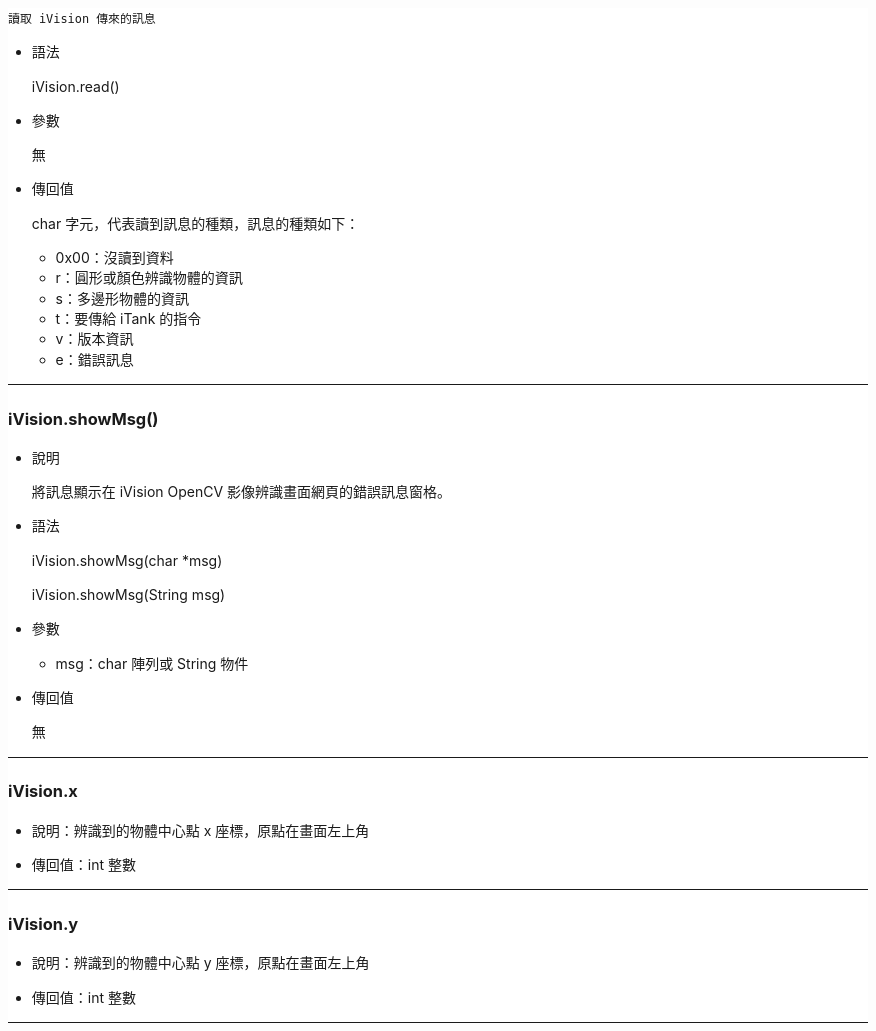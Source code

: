     讀取 iVision 傳來的訊息

- 語法

    iVision.read()

- 參數

    無

- 傳回值

    char 字元，代表讀到訊息的種類，訊息的種類如下：

    - 0x00：沒讀到資料
    - r：圓形或顏色辨識物體的資訊
    - s：多邊形物體的資訊
    - t：要傳給 iTank 的指令
    - v：版本資訊
    - e：錯誤訊息

-----------------------------------------------------------------------

### iVision.showMsg()

- 說明

    將訊息顯示在 iVision OpenCV 影像辨識畫面網頁的錯誤訊息窗格。

- 語法

    iVision.showMsg(char *msg)

    iVision.showMsg(String msg)

- 參數

    - msg：char 陣列或 String 物件

- 傳回值

    無

-----------------------------------------------------------------------

### iVision.x

- 說明：辨識到的物體中心點 x 座標，原點在畫面左上角

- 傳回值：int 整數

-----------------------------------------------------------------------

### iVision.y

- 說明：辨識到的物體中心點 y 座標，原點在畫面左上角

- 傳回值：int 整數

-----------------------------------------------------------------------

